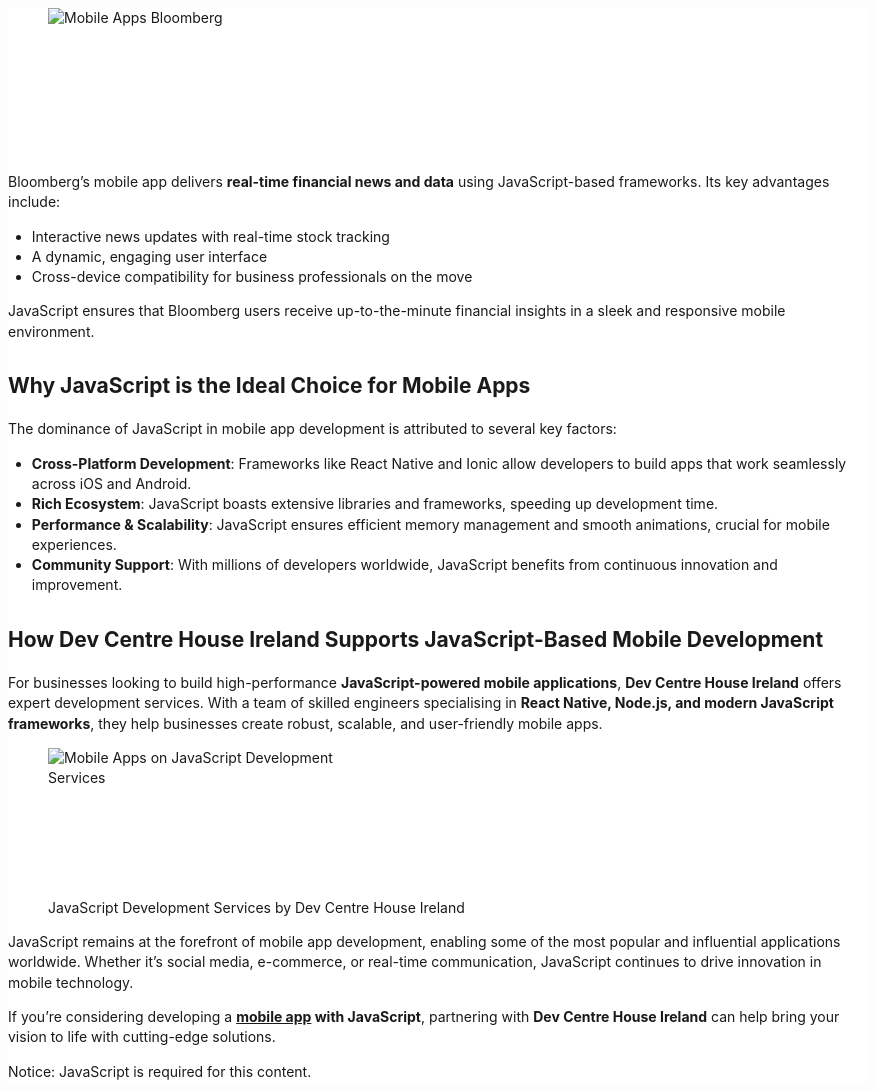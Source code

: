 <figure class="wp-block-image size-large"><img alt="Mobile Apps Bloomberg" class="wp-image-1119" decoding="async" height="683" loading="lazy" sizes="auto, (max-width: 1024px) 100vw, 1024px" src="https://www.devcentrehouse.eu/blogs/wp-content/uploads/2025/03/phxoysywu4y-1024x683.jpg" srcset="https://www.devcentrehouse.eu/blogs/wp-content/uploads/2025/03/phxoysywu4y-1024x683.jpg 1024w, https://www.devcentrehouse.eu/blogs/wp-content/uploads/2025/03/phxoysywu4y-300x200.jpg 300w, https://www.devcentrehouse.eu/blogs/wp-content/uploads/2025/03/phxoysywu4y-768x512.jpg 768w, https://www.devcentrehouse.eu/blogs/wp-content/uploads/2025/03/phxoysywu4y-1536x1024.jpg 1536w, https://www.devcentrehouse.eu/blogs/wp-content/uploads/2025/03/phxoysywu4y.jpg 1600w" width="1024"/></figure>
<p>Bloomberg’s mobile app delivers <strong>real-time financial news and data</strong> using JavaScript-based frameworks. Its key advantages include:</p>
<ul class="wp-block-list">
<li>Interactive news updates with real-time stock tracking</li>
<li>A dynamic, engaging user interface</li>
<li>Cross-device compatibility for business professionals on the move</li>
</ul>
<p>JavaScript ensures that Bloomberg users receive up-to-the-minute financial insights in a sleek and responsive mobile environment.</p>
<h2 class="wp-block-heading">Why JavaScript is the Ideal Choice for Mobile Apps</h2>
<p>The dominance of JavaScript in mobile app development is attributed to several key factors:</p>
<ul class="wp-block-list">
<li style="padding-top:var(--wp--preset--spacing--xx-small);padding-bottom:var(--wp--preset--spacing--xx-small)"><strong>Cross-Platform Development</strong>: Frameworks like React Native and Ionic allow developers to build apps that work seamlessly across iOS and Android.</li>
<li style="padding-top:var(--wp--preset--spacing--xx-small);padding-bottom:var(--wp--preset--spacing--xx-small)"><strong>Rich Ecosystem</strong>: JavaScript boasts extensive libraries and frameworks, speeding up development time.</li>
<li style="padding-top:var(--wp--preset--spacing--xx-small);padding-bottom:var(--wp--preset--spacing--xx-small)"><strong>Performance &amp; Scalability</strong>: JavaScript ensures efficient memory management and smooth animations, crucial for mobile experiences.</li>
<li style="padding-top:var(--wp--preset--spacing--xx-small);padding-bottom:var(--wp--preset--spacing--xx-small)"><strong>Community Support</strong>: With millions of developers worldwide, JavaScript benefits from continuous innovation and improvement.</li>
</ul>
<h2 class="wp-block-heading">How Dev Centre House Ireland Supports JavaScript-Based Mobile Development</h2>
<p>For businesses looking to build high-performance <strong>JavaScript-powered mobile applications</strong>, <strong>Dev Centre House Ireland</strong> offers expert development services. With a team of skilled engineers specialising in <strong>React Native, Node.js, and modern JavaScript frameworks</strong>, they help businesses create robust, scalable, and user-friendly mobile apps.</p>
<figure class="wp-block-image size-large"><img alt="Mobile Apps on JavaScript Development Services" class="wp-image-1101" decoding="async" height="576" loading="lazy" sizes="auto, (max-width: 1024px) 100vw, 1024px" src="https://www.devcentrehouse.eu/blogs/wp-content/uploads/2025/03/article-photos-2025-03-13T140333.308-1024x576.jpg" srcset="https://www.devcentrehouse.eu/blogs/wp-content/uploads/2025/03/article-photos-2025-03-13T140333.308-1024x576.jpg 1024w, https://www.devcentrehouse.eu/blogs/wp-content/uploads/2025/03/article-photos-2025-03-13T140333.308-300x169.jpg 300w, https://www.devcentrehouse.eu/blogs/wp-content/uploads/2025/03/article-photos-2025-03-13T140333.308-768x432.jpg 768w, https://www.devcentrehouse.eu/blogs/wp-content/uploads/2025/03/article-photos-2025-03-13T140333.308-1536x864.jpg 1536w, https://www.devcentrehouse.eu/blogs/wp-content/uploads/2025/03/article-photos-2025-03-13T140333.308.jpg 1920w" width="1024"/><figcaption class="wp-element-caption">JavaScript Development Services by Dev Centre House Ireland
</figcaption></figure>
<p>JavaScript remains at the forefront of mobile app development, enabling some of the most popular and influential applications worldwide. Whether it’s social media, e-commerce, or real-time communication, JavaScript continues to drive innovation in mobile technology.</p>
<p>If you’re considering developing a <strong><a href="https://en.wikipedia.org/wiki/Mobile_app" rel="noreferrer noopener nofollow" target="_blank">mobile app</a> with JavaScript</strong>, partnering with <strong>Dev Centre House Ireland</strong> can help bring your vision to life with cutting-edge solutions.</p>
<noscript class="ninja-forms-noscript-message">
	Notice: JavaScript is required for this content.</noscript>
<div aria-describedby="nf-form-errors-1" aria-labelledby="nf-form-title-1" aria-live="polite" class="nf-form-cont" id="nf-form-1-cont" role="form">
<div class="nf-loading-spinner"></div>
</div>
